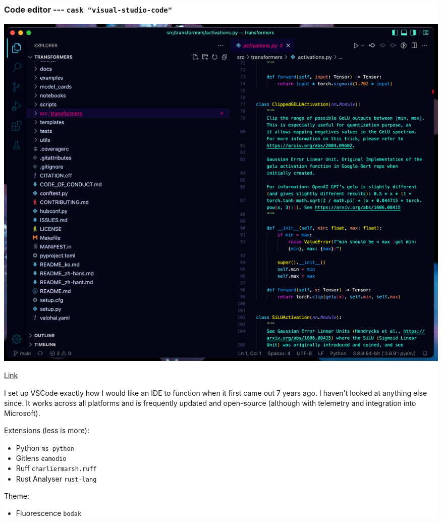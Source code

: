 
### Code editor ---  `cask "visual-studio-code"`
![](/assets/images/macapps/vscode.png)

[Link](https://code.visualstudio.com/)

I set up VSCode exactly how I would like an IDE to function when it first came out 7 years ago. I haven't looked at anything else since. It works across all platforms and is frequently updated and open-source (although with telemetry and integration into Microsoft).

Extensions (less is more):
- Python `ms-python`
- Gitlens `eamodio`
- Ruff `charliermarsh.ruff`
- Rust Analyser `rust-lang`

Theme:
- Fluorescence `bodak`
